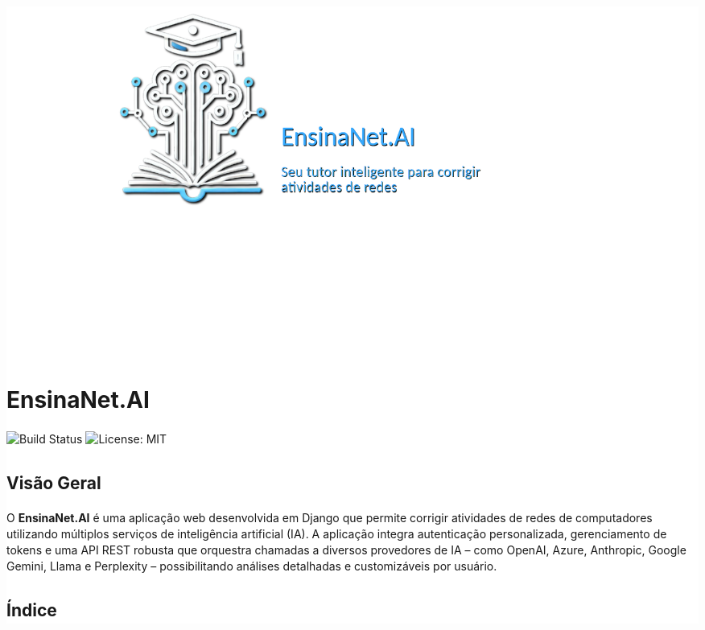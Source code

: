 <p align="center">
<img src="static/img/logo_slogan.png" alt="EnsinaNet.AI Logo" width="600" />
</p>

# EnsinaNet.AI

![Build Status](https://img.shields.io/badge/build-passing-brightgreen)
![License: MIT](https://img.shields.io/badge/License-MIT-blue)

## Visão Geral

O **EnsinaNet.AI** é uma aplicação web desenvolvida em Django que permite corrigir atividades de redes de computadores utilizando múltiplos serviços de inteligência artificial (IA). A aplicação integra autenticação personalizada, gerenciamento de tokens e uma API REST robusta que orquestra chamadas a diversos provedores de IA – como OpenAI, Azure, Anthropic, Google Gemini, Llama e Perplexity – possibilitando análises detalhadas e customizáveis por usuário.

## Índice
